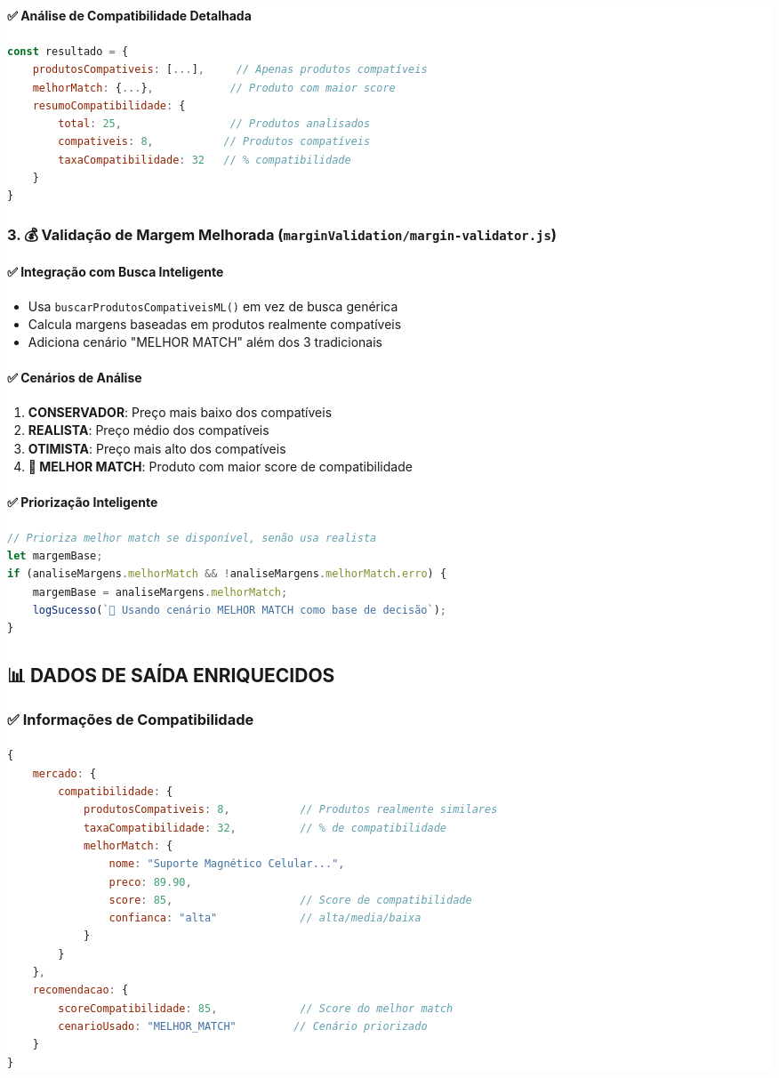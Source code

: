 #### ✅ **Análise de Compatibilidade Detalhada**
```javascript
const resultado = {
    produtosCompativeis: [...],     // Apenas produtos compatíveis
    melhorMatch: {...},            // Produto com maior score
    resumoCompatibilidade: {
        total: 25,                 // Produtos analisados
        compativeis: 8,           // Produtos compatíveis
        taxaCompatibilidade: 32   // % compatibilidade
    }
}
```

### 3. **💰 Validação de Margem Melhorada (`marginValidation/margin-validator.js`)**

#### ✅ **Integração com Busca Inteligente**
- Usa `buscarProdutosCompativeisML()` em vez de busca genérica
- Calcula margens baseadas em produtos realmente compatíveis
- Adiciona cenário "MELHOR MATCH" além dos 3 tradicionais

#### ✅ **Cenários de Análise**
1. **CONSERVADOR**: Preço mais baixo dos compatíveis
2. **REALISTA**: Preço médio dos compatíveis  
3. **OTIMISTA**: Preço mais alto dos compatíveis
4. **🎯 MELHOR MATCH**: Produto com maior score de compatibilidade

#### ✅ **Priorização Inteligente**
```javascript
// Prioriza melhor match se disponível, senão usa realista
let margemBase;
if (analiseMargens.melhorMatch && !analiseMargens.melhorMatch.erro) {
    margemBase = analiseMargens.melhorMatch;
    logSucesso(`🎯 Usando cenário MELHOR MATCH como base de decisão`);
}
```

## 📊 DADOS DE SAÍDA ENRIQUECIDOS

### ✅ **Informações de Compatibilidade**
```javascript
{
    mercado: {
        compatibilidade: {
            produtosCompativeis: 8,           // Produtos realmente similares
            taxaCompatibilidade: 32,          // % de compatibilidade
            melhorMatch: {
                nome: "Suporte Magnético Celular...",
                preco: 89.90,
                score: 85,                    // Score de compatibilidade
                confianca: "alta"             // alta/media/baixa
            }
        }
    },
    recomendacao: {
        scoreCompatibilidade: 85,             // Score do melhor match
        cenarioUsado: "MELHOR_MATCH"         // Cenário priorizado
    }
}
```
